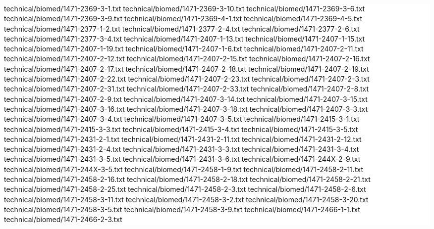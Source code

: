 technical/biomed/1471-2369-3-1.txt
technical/biomed/1471-2369-3-10.txt
technical/biomed/1471-2369-3-6.txt
technical/biomed/1471-2369-3-9.txt
technical/biomed/1471-2369-4-1.txt
technical/biomed/1471-2369-4-5.txt
technical/biomed/1471-2377-1-2.txt
technical/biomed/1471-2377-2-4.txt
technical/biomed/1471-2377-2-6.txt
technical/biomed/1471-2377-3-4.txt
technical/biomed/1471-2407-1-13.txt
technical/biomed/1471-2407-1-15.txt
technical/biomed/1471-2407-1-19.txt
technical/biomed/1471-2407-1-6.txt
technical/biomed/1471-2407-2-11.txt
technical/biomed/1471-2407-2-12.txt
technical/biomed/1471-2407-2-15.txt
technical/biomed/1471-2407-2-16.txt
technical/biomed/1471-2407-2-17.txt
technical/biomed/1471-2407-2-18.txt
technical/biomed/1471-2407-2-19.txt
technical/biomed/1471-2407-2-22.txt
technical/biomed/1471-2407-2-23.txt
technical/biomed/1471-2407-2-3.txt
technical/biomed/1471-2407-2-31.txt
technical/biomed/1471-2407-2-33.txt
technical/biomed/1471-2407-2-8.txt
technical/biomed/1471-2407-2-9.txt
technical/biomed/1471-2407-3-14.txt
technical/biomed/1471-2407-3-15.txt
technical/biomed/1471-2407-3-16.txt
technical/biomed/1471-2407-3-18.txt
technical/biomed/1471-2407-3-3.txt
technical/biomed/1471-2407-3-4.txt
technical/biomed/1471-2407-3-5.txt
technical/biomed/1471-2415-3-1.txt
technical/biomed/1471-2415-3-3.txt
technical/biomed/1471-2415-3-4.txt
technical/biomed/1471-2415-3-5.txt
technical/biomed/1471-2431-2-1.txt
technical/biomed/1471-2431-2-11.txt
technical/biomed/1471-2431-2-12.txt
technical/biomed/1471-2431-2-4.txt
technical/biomed/1471-2431-3-3.txt
technical/biomed/1471-2431-3-4.txt
technical/biomed/1471-2431-3-5.txt
technical/biomed/1471-2431-3-6.txt
technical/biomed/1471-244X-2-9.txt
technical/biomed/1471-244X-3-5.txt
technical/biomed/1471-2458-1-9.txt
technical/biomed/1471-2458-2-11.txt
technical/biomed/1471-2458-2-16.txt
technical/biomed/1471-2458-2-18.txt
technical/biomed/1471-2458-2-21.txt
technical/biomed/1471-2458-2-25.txt
technical/biomed/1471-2458-2-3.txt
technical/biomed/1471-2458-2-6.txt
technical/biomed/1471-2458-3-11.txt
technical/biomed/1471-2458-3-2.txt
technical/biomed/1471-2458-3-20.txt
technical/biomed/1471-2458-3-5.txt
technical/biomed/1471-2458-3-9.txt
technical/biomed/1471-2466-1-1.txt
technical/biomed/1471-2466-2-3.txt